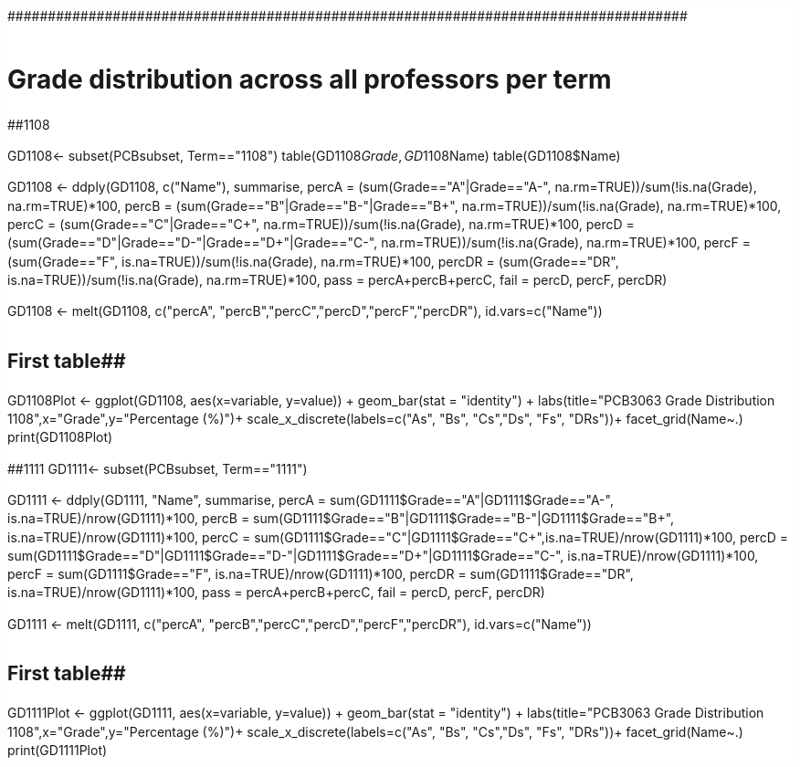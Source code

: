 
####################################################################################
# Grade distribution across all professors per term ##

##1108

GD1108<- subset(PCBsubset, Term=="1108")
table(GD1108$Grade, GD1108$Name)
table(GD1108$Name)

GD1108 <- ddply(GD1108, c("Name"), summarise, 
                percA = (sum(Grade=="A"|Grade=="A-", na.rm=TRUE))/sum(!is.na(Grade), na.rm=TRUE)*100,
                percB = (sum(Grade=="B"|Grade=="B-"|Grade=="B+", na.rm=TRUE))/sum(!is.na(Grade), na.rm=TRUE)*100,
                percC = (sum(Grade=="C"|Grade=="C+", na.rm=TRUE))/sum(!is.na(Grade), na.rm=TRUE)*100,
                percD = (sum(Grade=="D"|Grade=="D-"|Grade=="D+"|Grade=="C-", na.rm=TRUE))/sum(!is.na(Grade), na.rm=TRUE)*100,
                  percF = (sum(Grade=="F", is.na=TRUE))/sum(!is.na(Grade), na.rm=TRUE)*100,
                  percDR = (sum(Grade=="DR", is.na=TRUE))/sum(!is.na(Grade), na.rm=TRUE)*100,
                  pass = percA+percB+percC,
                  fail = percD, percF, percDR) 

GD1108 <- melt(GD1108, c("percA", "percB","percC","percD","percF","percDR"), id.vars=c("Name"))
## First table##
GD1108Plot <- ggplot(GD1108, aes(x=variable, y=value)) + geom_bar(stat = "identity") + 
  labs(title="PCB3063 Grade Distribution 1108",x="Grade",y="Percentage (%)")+
  scale_x_discrete(labels=c("As", "Bs", "Cs","Ds", "Fs", "DRs"))+
  facet_grid(Name~.)
print(GD1108Plot)

##1111
GD1111<- subset(PCBsubset, Term=="1111")

GD1111 <- ddply(GD1111, "Name", summarise, 
                percA = sum(GD1111$Grade=="A"|GD1111$Grade=="A-", is.na=TRUE)/nrow(GD1111)*100,
                percB = sum(GD1111$Grade=="B"|GD1111$Grade=="B-"|GD1111$Grade=="B+", is.na=TRUE)/nrow(GD1111)*100,
                percC = sum(GD1111$Grade=="C"|GD1111$Grade=="C+",is.na=TRUE)/nrow(GD1111)*100,
                percD = sum(GD1111$Grade=="D"|GD1111$Grade=="D-"|GD1111$Grade=="D+"|GD1111$Grade=="C-", is.na=TRUE)/nrow(GD1111)*100,
                percF = sum(GD1111$Grade=="F", is.na=TRUE)/nrow(GD1111)*100,
                percDR = sum(GD1111$Grade=="DR", is.na=TRUE)/nrow(GD1111)*100,
                pass = percA+percB+percC,
                fail = percD, percF, percDR)

GD1111 <- melt(GD1111, c("percA", "percB","percC","percD","percF","percDR"), id.vars=c("Name"))
## First table##
GD1111Plot <- ggplot(GD1111, aes(x=variable, y=value)) + geom_bar(stat = "identity") + 
  labs(title="PCB3063 Grade Distribution 1108",x="Grade",y="Percentage (%)")+
  scale_x_discrete(labels=c("As", "Bs", "Cs","Ds", "Fs", "DRs"))+
  facet_grid(Name~.)
print(GD1111Plot)
